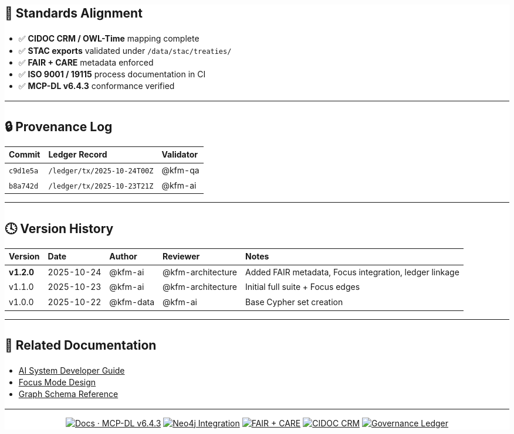 
## 🧱 Standards Alignment

* ✅ **CIDOC CRM / OWL-Time** mapping complete
* ✅ **STAC exports** validated under `/data/stac/treaties/`
* ✅ **FAIR + CARE** metadata enforced
* ✅ **ISO 9001 / 19115** process documentation in CI
* ✅ **MCP-DL v6.4.3** conformance verified

---

## 🔒 Provenance Log

| Commit    | Ledger Record               | Validator |
| :-------- | :-------------------------- | :-------- |
| `c9d1e5a` | `/ledger/tx/2025-10-24T00Z` | @kfm-qa   |
| `b8a742d` | `/ledger/tx/2025-10-23T21Z` | @kfm-ai   |

---

## 🕓 Version History

| Version    | Date       | Author    | Reviewer          | Notes                                                  |
| :--------- | :--------- | :-------- | :---------------- | :----------------------------------------------------- |
| **v1.2.0** | 2025-10-24 | @kfm-ai   | @kfm-architecture | Added FAIR metadata, Focus integration, ledger linkage |
| v1.1.0     | 2025-10-23 | @kfm-ai   | @kfm-architecture | Initial full suite + Focus edges                       |
| v1.0.0     | 2025-10-22 | @kfm-data | @kfm-ai           | Base Cypher set creation                               |

---

## 📘 Related Documentation

* [AI System Developer Guide](../../../../../../../../../docs/architecture/ai-system.md)
* [Focus Mode Design](../../../../../../../../../docs/design/focus-mode.md)
* [Graph Schema Reference](../../../../../../../../../src/graph/schema/README.md)

---

<div align="center">

[![Docs · MCP-DL v6.4.3](https://img.shields.io/badge/Docs-MCP--DL%20v6.4.3-0078ff?style=flat-square)]()
[![Neo4j Integration](https://img.shields.io/badge/Neo4j-Ready-blue?style=flat-square)]()
[![FAIR + CARE](https://img.shields.io/badge/FAIR%20%2B%20CARE-Compliant-2ecc71?style=flat-square)]()
[![CIDOC CRM](https://img.shields.io/badge/Semantics-CIDOC%20CRM%20%2F%20OWL--Time-8e44ad?style=flat-square)]()
[![Governance Ledger](https://img.shields.io/badge/Governance-Immutable%20Ledger-d4af37?style=flat-square)]()

</div>



```
```


